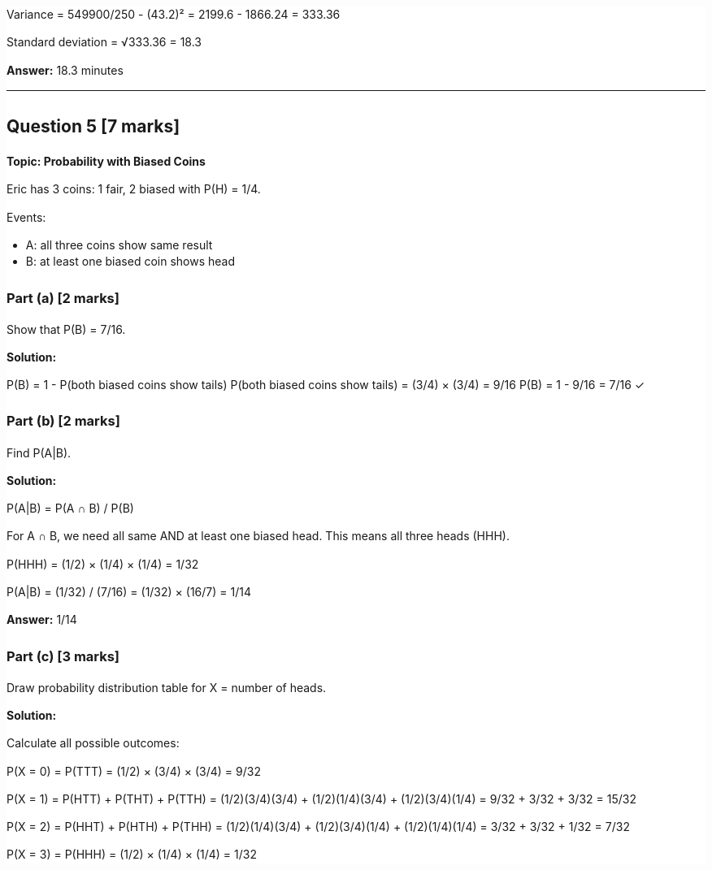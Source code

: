 Variance = 549900/250 - (43.2)² = 2199.6 - 1866.24 = 333.36

Standard deviation = √333.36 = 18.3

**Answer:** 18.3 minutes

---

## Question 5 [7 marks]
**Topic: Probability with Biased Coins**

Eric has 3 coins: 1 fair, 2 biased with P(H) = 1/4.

Events:
- A: all three coins show same result
- B: at least one biased coin shows head

### Part (a) [2 marks]
Show that P(B) = 7/16.

**Solution:**

P(B) = 1 - P(both biased coins show tails)
P(both biased coins show tails) = (3/4) × (3/4) = 9/16
P(B) = 1 - 9/16 = 7/16 ✓

### Part (b) [2 marks]
Find P(A|B).

**Solution:**

P(A|B) = P(A ∩ B) / P(B)

For A ∩ B, we need all same AND at least one biased head.
This means all three heads (HHH).

P(HHH) = (1/2) × (1/4) × (1/4) = 1/32

P(A|B) = (1/32) / (7/16) = (1/32) × (16/7) = 1/14

**Answer:** 1/14

### Part (c) [3 marks]
Draw probability distribution table for X = number of heads.

**Solution:**

Calculate all possible outcomes:

P(X = 0) = P(TTT) = (1/2) × (3/4) × (3/4) = 9/32

P(X = 1) = P(HTT) + P(THT) + P(TTH) = (1/2)(3/4)(3/4) + (1/2)(1/4)(3/4) + (1/2)(3/4)(1/4) = 9/32 + 3/32 + 3/32 = 15/32

P(X = 2) = P(HHT) + P(HTH) + P(THH) = (1/2)(1/4)(3/4) + (1/2)(3/4)(1/4) + (1/2)(1/4)(1/4) = 3/32 + 3/32 + 1/32 = 7/32

P(X = 3) = P(HHH) = (1/2) × (1/4) × (1/4) = 1/32
